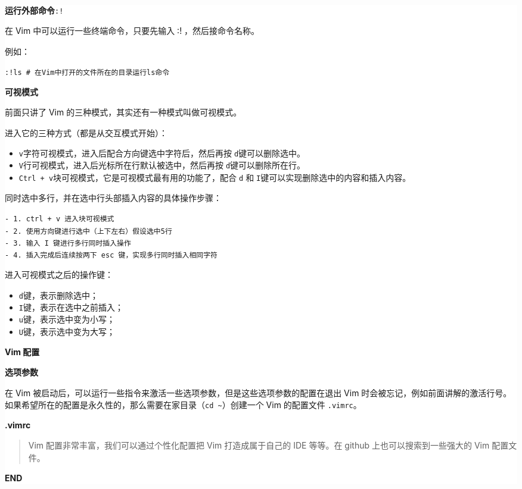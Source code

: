 **运行外部命令**`:!`

在 Vim 中可以运行一些终端命令，只要先输入 :! ，然后接命令名称。

例如：

```
:!ls # 在Vim中打开的文件所在的目录运行ls命令
```

**可视模式**

前面只讲了 Vim 的三种模式，其实还有一种模式叫做可视模式。

进入它的三种方式（都是从交互模式开始）：

- `v`字符可视模式，进入后配合方向键选中字符后，然后再按 `d`键可以删除选中。
- `V`行可视模式，进入后光标所在行默认被选中，然后再按 `d`键可以删除所在行。
- `Ctrl + v`块可视模式，它是可视模式最有用的功能了，配合 `d` 和 `I`键可以实现删除选中的内容和插入内容。

同时选中多行，并在选中行头部插入内容的具体操作步骤：

```
- 1. ctrl + v 进入块可视模式
- 2. 使用方向键进行选中（上下左右）假设选中5行
- 3. 输入 I 键进行多行同时插入操作
- 4. 插入完成后连续按两下 esc 键，实现多行同时插入相同字符
```

进入可视模式之后的操作键：

- `d`键，表示删除选中；
- `I`键，表示在选中之前插入；
- `u`键，表示选中变为小写；
- `U`键，表示选中变为大写；

**Vim 配置**

**选项参数**

在 Vim 被启动后，可以运行一些指令来激活一些选项参数，但是这些选项参数的配置在退出 Vim 时会被忘记，例如前面讲解的激活行号。如果希望所在的配置是永久性的，那么需要在家目录（`cd ~`）创建一个 Vim 的配置文件 `.vimrc`。

**.vimrc**

> Vim 配置非常丰富，我们可以通过个性化配置把 Vim 打造成属于自己的 IDE 等等。在 github 上也可以搜索到一些强大的 Vim 配置文件。

**END**